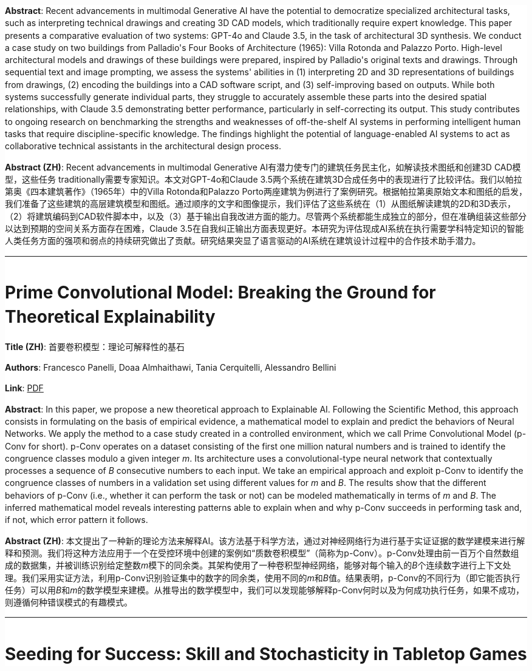 **Abstract**: Recent advancements in multimodal Generative AI have the potential to democratize specialized architectural tasks, such as interpreting technical drawings and creating 3D CAD models, which traditionally require expert knowledge. This paper presents a comparative evaluation of two systems: GPT-4o and Claude 3.5, in the task of architectural 3D synthesis. We conduct a case study on two buildings from Palladio's Four Books of Architecture (1965): Villa Rotonda and Palazzo Porto. High-level architectural models and drawings of these buildings were prepared, inspired by Palladio's original texts and drawings. Through sequential text and image prompting, we assess the systems' abilities in (1) interpreting 2D and 3D representations of buildings from drawings, (2) encoding the buildings into a CAD software script, and (3) self-improving based on outputs. While both systems successfully generate individual parts, they struggle to accurately assemble these parts into the desired spatial relationships, with Claude 3.5 demonstrating better performance, particularly in self-correcting its output. This study contributes to ongoing research on benchmarking the strengths and weaknesses of off-the-shelf AI systems in performing intelligent human tasks that require discipline-specific knowledge. The findings highlight the potential of language-enabled AI systems to act as collaborative technical assistants in the architectural design process. 

**Abstract (ZH)**: Recent advancements in multimodal Generative AI有潜力使专门的建筑任务民主化，如解读技术图纸和创建3D CAD模型，这些任务 traditionally需要专家知识。本文对GPT-4o和Claude 3.5两个系统在建筑3D合成任务中的表现进行了比较评估。我们以帕拉第奥《四本建筑著作》（1965年）中的Villa Rotonda和Palazzo Porto两座建筑为例进行了案例研究。根据帕拉第奥原始文本和图纸的启发，我们准备了这些建筑的高层建筑模型和图纸。通过顺序的文字和图像提示，我们评估了这些系统在（1）从图纸解读建筑的2D和3D表示，（2）将建筑编码到CAD软件脚本中，以及（3）基于输出自我改进方面的能力。尽管两个系统都能生成独立的部分，但在准确组装这些部分以达到预期的空间关系方面存在困难，Claude 3.5在自我纠正输出方面表现更好。本研究为评估现成AI系统在执行需要学科特定知识的智能人类任务方面的强项和弱点的持续研究做出了贡献。研究结果突显了语言驱动的AI系统在建筑设计过程中的合作技术助手潜力。 

---
# Prime Convolutional Model: Breaking the Ground for Theoretical Explainability 

**Title (ZH)**: 首要卷积模型：理论可解释性的基石 

**Authors**: Francesco Panelli, Doaa Almhaithawi, Tania Cerquitelli, Alessandro Bellini  

**Link**: [PDF](https://arxiv.org/pdf/2503.02773)  

**Abstract**: In this paper, we propose a new theoretical approach to Explainable AI. Following the Scientific Method, this approach consists in formulating on the basis of empirical evidence, a mathematical model to explain and predict the behaviors of Neural Networks. We apply the method to a case study created in a controlled environment, which we call Prime Convolutional Model (p-Conv for short). p-Conv operates on a dataset consisting of the first one million natural numbers and is trained to identify the congruence classes modulo a given integer $m$. Its architecture uses a convolutional-type neural network that contextually processes a sequence of $B$ consecutive numbers to each input. We take an empirical approach and exploit p-Conv to identify the congruence classes of numbers in a validation set using different values for $m$ and $B$. The results show that the different behaviors of p-Conv (i.e., whether it can perform the task or not) can be modeled mathematically in terms of $m$ and $B$. The inferred mathematical model reveals interesting patterns able to explain when and why p-Conv succeeds in performing task and, if not, which error pattern it follows. 

**Abstract (ZH)**: 本文提出了一种新的理论方法来解释AI。该方法基于科学方法，通过对神经网络行为进行基于实证证据的数学建模来进行解释和预测。我们将这种方法应用于一个在受控环境中创建的案例如“质数卷积模型”（简称为p-Conv）。p-Conv处理由前一百万个自然数组成的数据集，并被训练识别给定整数$m$模下的同余类。其架构使用了一种卷积型神经网络，能够对每个输入的$B$个连续数字进行上下文处理。我们采用实证方法，利用p-Conv识别验证集中的数字的同余类，使用不同的$m$和$B$值。结果表明，p-Conv的不同行为（即它能否执行任务）可以用$B$和$m$的数学模型来建模。从推导出的数学模型中，我们可以发现能够解释p-Conv何时以及为何成功执行任务，如果不成功，则遵循何种错误模式的有趣模式。 

---
# Seeding for Success: Skill and Stochasticity in Tabletop Games 
